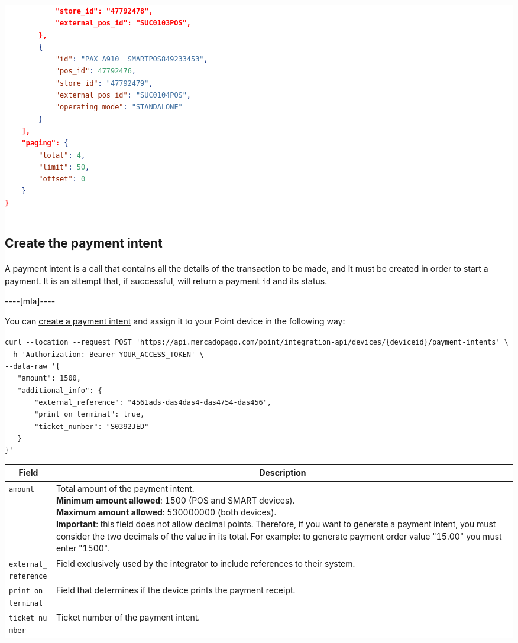 ```json
            "store_id": "47792478",
            "external_pos_id": "SUC0103POS",
        },
        {
            "id": "PAX_A910__SMARTPOS849233453",
            "pos_id": 47792476,
            "store_id": "47792479",
            "external_pos_id": "SUC0104POS",
            "operating_mode": "STANDALONE"
        }
    ],
    "paging": {
        "total": 4,
        "limit": 50,
        "offset": 0
    }
}
```
------------

## Create the payment intent

A payment intent is a call that contains all the details of the transaction to be made, and it must be created in order to start a payment. It is an attempt that, if successful, will return a payment `id`  and its status.

----[mla]----

You can [create a payment intent](/developers/en/reference/integrations_api/_point_integration-api_devices_deviceid_payment-intents/post) and assign it to your Point device in the following way:

```curl
curl --location --request POST 'https://api.mercadopago.com/point/integration-api/devices/{deviceid}/payment-intents' \
--h 'Authorization: Bearer YOUR_ACCESS_TOKEN' \
--data-raw '{
   "amount": 1500,
   "additional_info": {
       "external_reference": "4561ads-das4das4-das4754-das456",
       "print_on_terminal": true,
       "ticket_number": "S0392JED"
   }
}'
```

| Field | Description |
|---|---|
| `amount` | Total amount of the payment intent. <br>**Minimum amount allowed**: 1500 (POS and SMART devices). <br>**Maximum amount allowed**: 530000000 (both devices). <br>**Important**: this field does not allow decimal points. Therefore, if you want to generate a payment intent, you must consider the two decimals of the value in its total. For example: to generate payment order value "15.00" you must enter "1500". |
| `external_reference` | Field exclusively used by the integrator to include references to their system. |
| `print_on_terminal` | Field that determines if the device prints the payment receipt. |
| `ticket_number` | Ticket number of the payment intent. |
